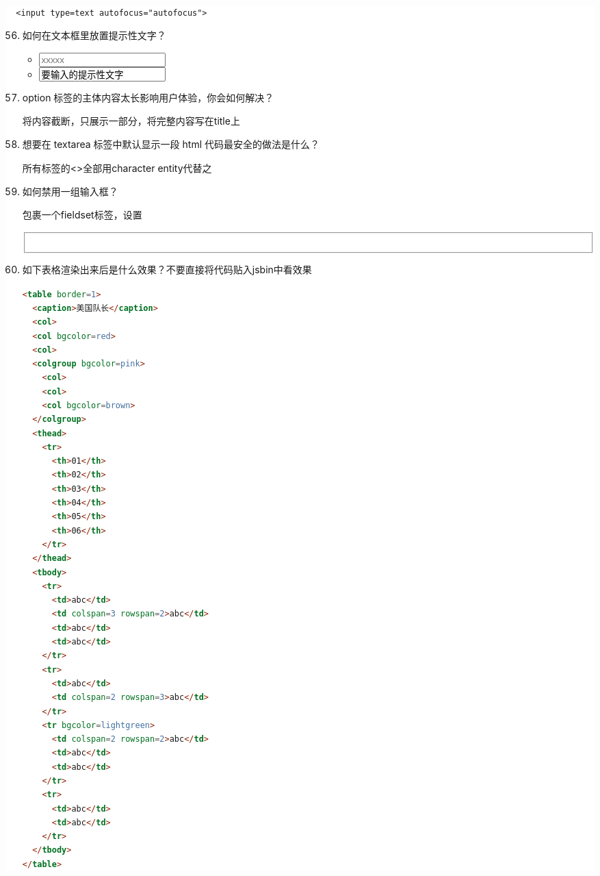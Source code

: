       <input type=text autofocus="autofocus">

56. 如何在文本框里放置提示性文字？

    - <input placeholder=xxxxx>
    - <input name="" value="要输入的提示性文字">

57. option 标签的主体内容太长影响用户体验，你会如何解决？

    将内容截断，只展示一部分，将完整内容写在title上

58. 想要在 textarea 标签中默认显示一段 html 代码最安全的做法是什么？

    所有标签的<>全部用character entity代替之

59. 如何禁用一组输入框？

    包裹一个fieldset标签，设置<fieldset disabled>

60. 如下表格渲染出来后是什么效果？不要直接将代码贴入jsbin中看效果 
    ```html
    <table border=1>
      <caption>美国队长</caption>
      <col>
      <col bgcolor=red>
      <col>
      <colgroup bgcolor=pink>
        <col>
        <col>
        <col bgcolor=brown>
      </colgroup>
      <thead>
        <tr>
          <th>01</th>
          <th>02</th>
          <th>03</th>
          <th>04</th>
          <th>05</th>
          <th>06</th>
        </tr>
      </thead>
      <tbody>
        <tr>
          <td>abc</td>
          <td colspan=3 rowspan=2>abc</td>
          <td>abc</td>
          <td>abc</td>
        </tr>
        <tr>
          <td>abc</td>
          <td colspan=2 rowspan=3>abc</td>
        </tr>
        <tr bgcolor=lightgreen>
          <td colspan=2 rowspan=2>abc</td>
          <td>abc</td>
          <td>abc</td>
        </tr>
        <tr>
          <td>abc</td>
          <td>abc</td>
        </tr>
      </tbody>
    </table>
    ```
